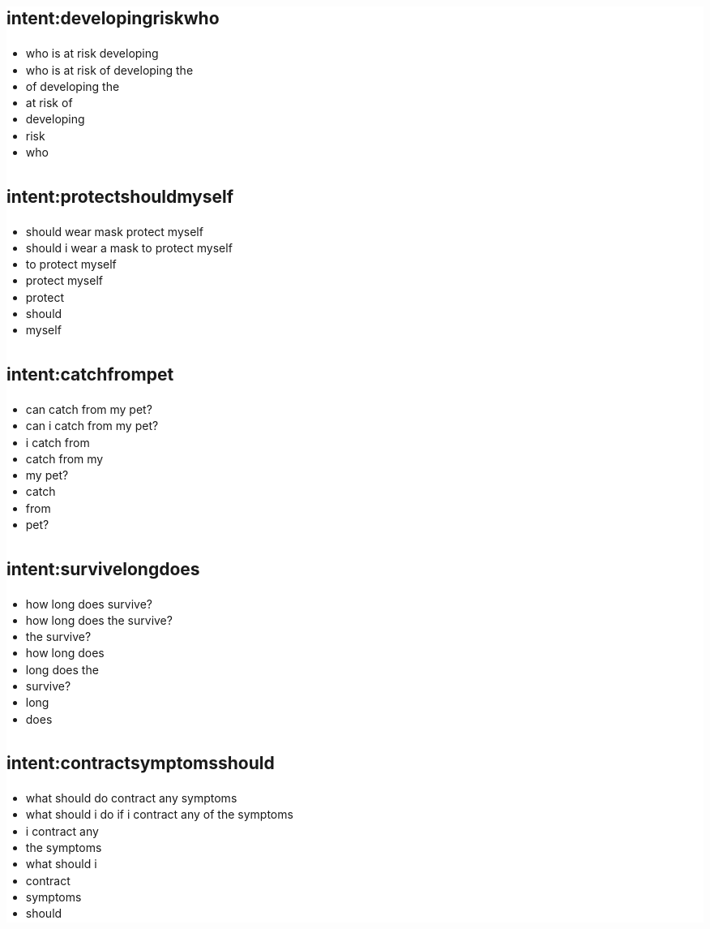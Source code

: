 ## intent:developingriskwho
- who is at risk developing
- who is at risk of developing the
- of developing the
- at risk of
- developing
- risk
- who

## intent:protectshouldmyself
- should wear mask protect myself
- should i wear a mask to protect myself
- to protect myself
- protect myself
- protect
- should
- myself

## intent:catchfrompet
- can catch from my pet?
- can i catch from my pet?
- i catch from
- catch from my
- my pet?
- catch
- from
- pet?

## intent:survivelongdoes
- how long does survive?
- how long does the survive?
- the survive?
- how long does
- long does the
- survive?
- long
- does

## intent:contractsymptomsshould
- what should do contract any symptoms
- what should i do if i contract any of the symptoms
- i contract any
- the symptoms
- what should i
- contract
- symptoms
- should
